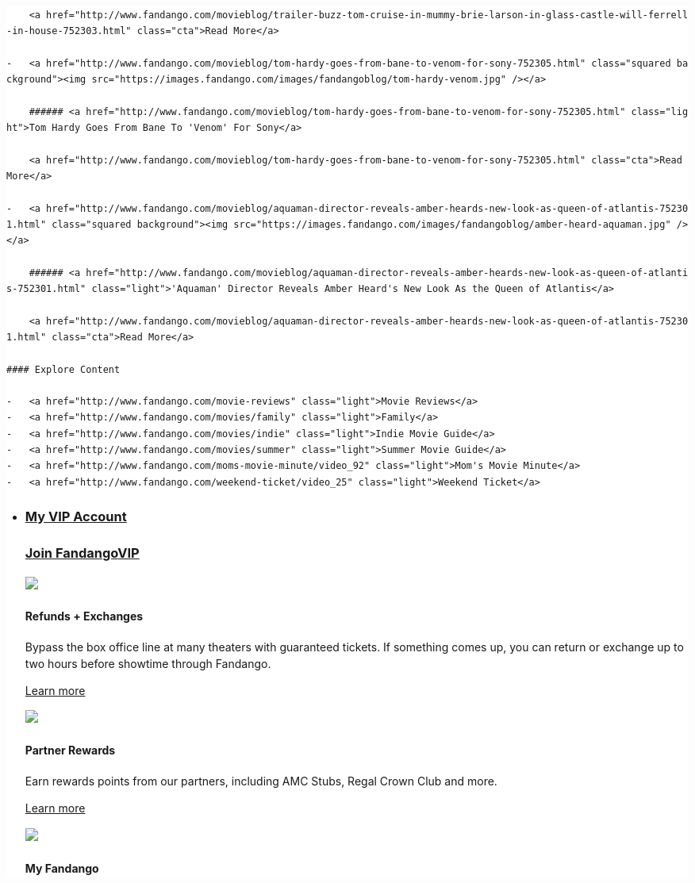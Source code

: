         <a href="http://www.fandango.com/movieblog/trailer-buzz-tom-cruise-in-mummy-brie-larson-in-glass-castle-will-ferrell-in-house-752303.html" class="cta">Read More</a>

    -   <a href="http://www.fandango.com/movieblog/tom-hardy-goes-from-bane-to-venom-for-sony-752305.html" class="squared background"><img src="https://images.fandango.com/images/fandangoblog/tom-hardy-venom.jpg" /></a>

        ###### <a href="http://www.fandango.com/movieblog/tom-hardy-goes-from-bane-to-venom-for-sony-752305.html" class="light">Tom Hardy Goes From Bane To 'Venom' For Sony</a>

        <a href="http://www.fandango.com/movieblog/tom-hardy-goes-from-bane-to-venom-for-sony-752305.html" class="cta">Read More</a>

    -   <a href="http://www.fandango.com/movieblog/aquaman-director-reveals-amber-heards-new-look-as-queen-of-atlantis-752301.html" class="squared background"><img src="https://images.fandango.com/images/fandangoblog/amber-heard-aquaman.jpg" /></a>

        ###### <a href="http://www.fandango.com/movieblog/aquaman-director-reveals-amber-heards-new-look-as-queen-of-atlantis-752301.html" class="light">'Aquaman' Director Reveals Amber Heard's New Look As the Queen of Atlantis</a>

        <a href="http://www.fandango.com/movieblog/aquaman-director-reveals-amber-heards-new-look-as-queen-of-atlantis-752301.html" class="cta">Read More</a>

    #### Explore Content

    -   <a href="http://www.fandango.com/movie-reviews" class="light">Movie Reviews</a>
    -   <a href="http://www.fandango.com/movies/family" class="light">Family</a>
    -   <a href="http://www.fandango.com/movies/indie" class="light">Indie Movie Guide</a>
    -   <a href="http://www.fandango.com/movies/summer" class="light">Summer Movie Guide</a>
    -   <a href="http://www.fandango.com/moms-movie-minute/video_92" class="light">Mom's Movie Minute</a>
    -   <a href="http://www.fandango.com/weekend-ticket/video_25" class="light">Weekend Ticket</a>

-   ### [My VIP Account](http://www.fandango.com/account/dashboard)

    ### [<span class="nav-description">Join Fandango<span class="page-header-emphasis">VIP</span></span>](http://www.fandango.com/fandangovip?source=web_globalnav_join)

    ![](//images.fandango.com/redesign/areas/registration/img/worry-free-tickets-oj.svg)
    #### Refunds + Exchanges

    Bypass the box office line at many theaters with guaranteed tickets. If something comes up, you can return or exchange up to two hours before showtime through Fandango.

    <a href="http://www.fandango.com/fandangovip#worry-free-tickets" class="cta">Learn more</a>

    ![](//images.fandango.com/redesign/areas/registration/img/theater-rewards-oj.svg)
    #### Partner Rewards

    Earn rewards points from our partners, including AMC Stubs, Regal Crown Club and more.

    <a href="http://www.fandango.com/fandangovip#theater-rewards" class="cta">Learn more</a>

    ![](//images.fandango.com/redesign/areas/registration/img/my-fandango-oj.svg)
    #### My Fandango
